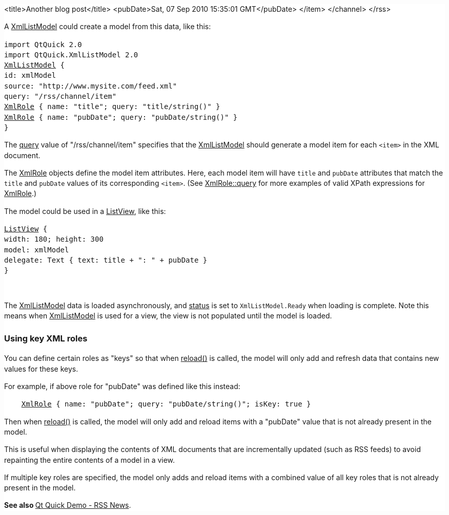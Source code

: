 <span class="operator">&lt;</span>title<span class="operator">&gt;</span>Another blog post<span class="operator">&lt;</span><span class="operator">/</span>title<span class="operator">&gt;</span>
<span class="operator">&lt;</span>pubDate<span class="operator">&gt;</span>Sat<span class="operator">,</span> <span class="number">07</span> Sep <span class="number">2010</span> <span class="number">15</span>:<span class="number">35</span>:<span class="number">01</span> GMT<span class="operator">&lt;</span><span class="operator">/</span>pubDate<span class="operator">&gt;</span>
<span class="operator">&lt;</span><span class="operator">/</span>item<span class="operator">&gt;</span>
<span class="operator">&lt;</span><span class="operator">/</span>channel<span class="operator">&gt;</span>
<span class="operator">&lt;</span><span class="operator">/</span>rss<span class="operator">&gt;</span></pre>
<p>A <a href="QtQuick.qtquick-modelviewsdata-modelview.md#xmllistmodel">XmlListModel</a> could create a model from this data, like this:</p>
<pre class="qml">import QtQuick 2.0
import QtQuick.XmlListModel 2.0
<span class="type"><a href="index.html">XmlListModel</a></span> {
<span class="name">id</span>: <span class="name">xmlModel</span>
<span class="name">source</span>: <span class="string">&quot;http://www.mysite.com/feed.xml&quot;</span>
<span class="name">query</span>: <span class="string">&quot;/rss/channel/item&quot;</span>
<span class="type"><a href="QtQuick.XmlListModel.XmlRole.md">XmlRole</a></span> { <span class="name">name</span>: <span class="string">&quot;title&quot;</span>; <span class="name">query</span>: <span class="string">&quot;title/string()&quot;</span> }
<span class="type"><a href="QtQuick.XmlListModel.XmlRole.md">XmlRole</a></span> { <span class="name">name</span>: <span class="string">&quot;pubDate&quot;</span>; <span class="name">query</span>: <span class="string">&quot;pubDate/string()&quot;</span> }
}</pre>
<p>The <a href="#query-prop">query</a> value of &quot;/rss/channel/item&quot; specifies that the <a href="QtQuick.qtquick-modelviewsdata-modelview.md#xmllistmodel">XmlListModel</a> should generate a model item for each <code>&lt;item&gt;</code> in the XML document.</p>
<p>The <a href="QtQuick.XmlListModel.XmlRole.md">XmlRole</a> objects define the model item attributes. Here, each model item will have <code>title</code> and <code>pubDate</code> attributes that match the <code>title</code> and <code>pubDate</code> values of its corresponding <code>&lt;item&gt;</code>. (See <a href="QtQuick.XmlListModel.XmlRole.md#query-prop">XmlRole::query</a> for more examples of valid XPath expressions for <a href="QtQuick.XmlListModel.XmlRole.md">XmlRole</a>.)</p>
<p>The model could be used in a <a href="QtQuick.ListView.md">ListView</a>, like this:</p>
<pre class="qml"><span class="type"><a href="QtQuick.ListView.md">ListView</a></span> {
<span class="name">width</span>: <span class="number">180</span>; <span class="name">height</span>: <span class="number">300</span>
<span class="name">model</span>: <span class="name">xmlModel</span>
<span class="name">delegate</span>: <span class="name">Text</span> { <span class="name">text</span>: <span class="name">title</span> <span class="operator">+</span> <span class="string">&quot;: &quot;</span> <span class="operator">+</span> <span class="name">pubDate</span> }
}</pre>
<p class="centerAlign"><img src="https://developer.ubuntu.com/static/devportal_uploaded/abb9c156-6777-47f1-9a22-e24fd5e59ecf-../QtQuick.XmlListModel.XmlListModel/images/qml-xmllistmodel-example.png" alt="" /></p><p>The <a href="QtQuick.qtquick-modelviewsdata-modelview.md#xmllistmodel">XmlListModel</a> data is loaded asynchronously, and <a href="#status-prop">status</a> is set to <code>XmlListModel.Ready</code> when loading is complete. Note this means when <a href="QtQuick.qtquick-modelviewsdata-modelview.md#xmllistmodel">XmlListModel</a> is used for a view, the view is not populated until the model is loaded.</p>
<h3 >Using key XML roles</h3>
<p>You can define certain roles as &quot;keys&quot; so that when <a href="#reload-method">reload()</a> is called, the model will only add and refresh data that contains new values for these keys.</p>
<p>For example, if above role for &quot;pubDate&quot; was defined like this instead:</p>
<pre class="qml">    <span class="type"><a href="QtQuick.XmlListModel.XmlRole.md">XmlRole</a></span> { <span class="name">name</span>: <span class="string">&quot;pubDate&quot;</span>; <span class="name">query</span>: <span class="string">&quot;pubDate/string()&quot;</span>; <span class="name">isKey</span>: <span class="number">true</span> }</pre>
<p>Then when <a href="#reload-method">reload()</a> is called, the model will only add and reload items with a &quot;pubDate&quot; value that is not already present in the model.</p>
<p>This is useful when displaying the contents of XML documents that are incrementally updated (such as RSS feeds) to avoid repainting the entire contents of a model in a view.</p>
<p>If multiple key roles are specified, the model only adds and reload items with a combined value of all key roles that is not already present in the model.</p>
<p><b>See also </b><a href="https://developer.ubuntu.comapps/qml/sdk-15.04.1/QtQuick.demos-rssnews/">Qt Quick Demo - RSS News</a>.</p>
